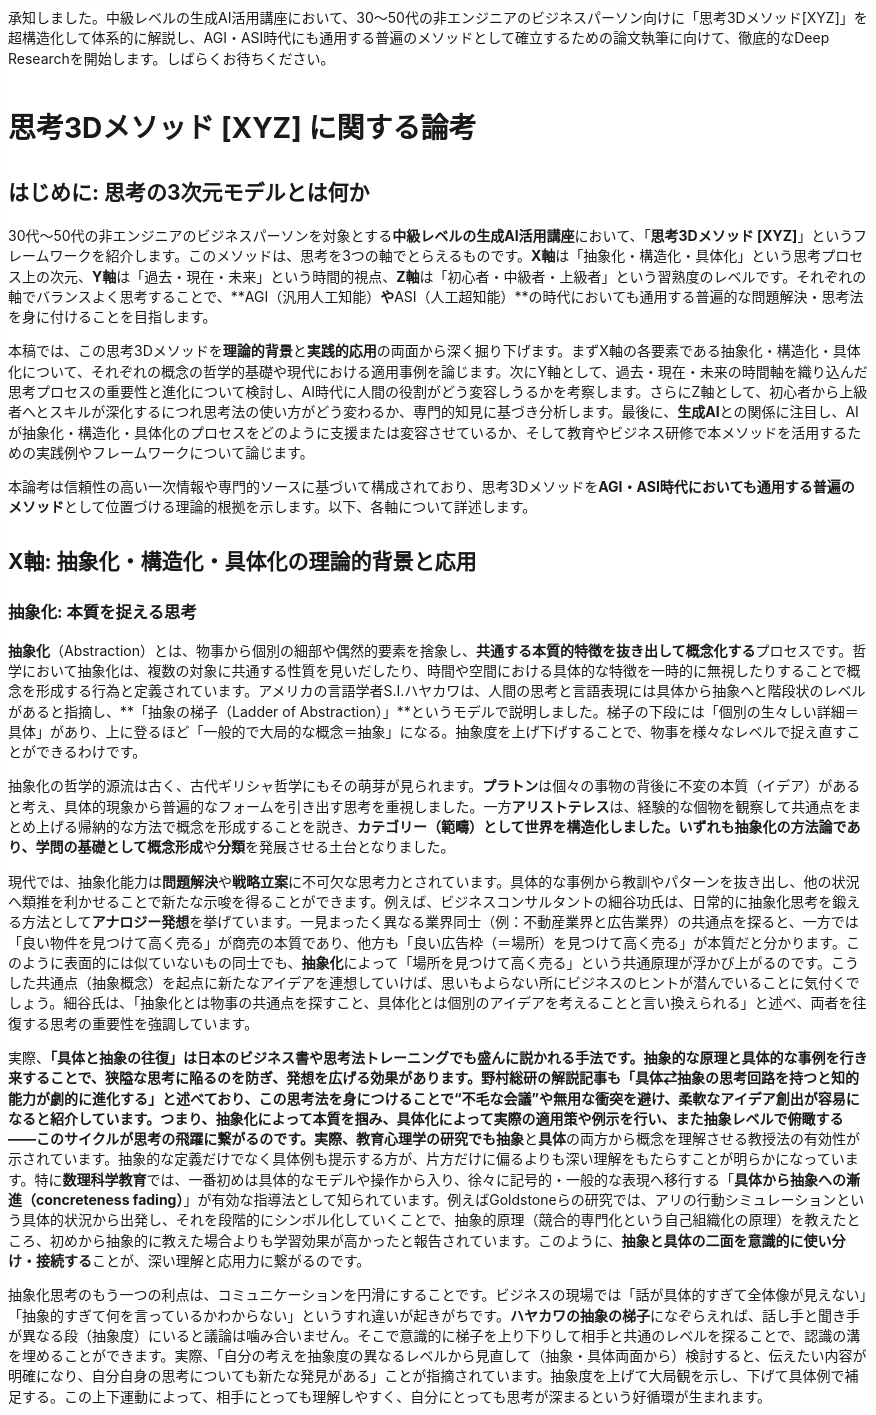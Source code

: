 承知しました。中級レベルの生成AI活用講座において、30〜50代の非エンジニアのビジネスパーソン向けに「思考3Dメソッド\[XYZ]」を超構造化して体系的に解説し、AGI・ASI時代にも通用する普遍のメソッドとして確立するための論文執筆に向けて、徹底的なDeep Researchを開始します。しばらくお待ちください。


# 思考3Dメソッド \[XYZ] に関する論考

## はじめに: 思考の3次元モデルとは何か

30代〜50代の非エンジニアのビジネスパーソンを対象とする**中級レベルの生成AI活用講座**において、「**思考3Dメソッド \[XYZ]**」というフレームワークを紹介します。このメソッドは、思考を3つの軸でとらえるものです。**X軸**は「抽象化・構造化・具体化」という思考プロセス上の次元、**Y軸**は「過去・現在・未来」という時間的視点、**Z軸**は「初心者・中級者・上級者」という習熟度のレベルです。それぞれの軸でバランスよく思考することで、\*\*AGI（汎用人工知能）**や**ASI（人工超知能）\*\*の時代においても通用する普遍的な問題解決・思考法を身に付けることを目指します。

本稿では、この思考3Dメソッドを**理論的背景**と**実践的応用**の両面から深く掘り下げます。まずX軸の各要素である抽象化・構造化・具体化について、それぞれの概念の哲学的基礎や現代における適用事例を論じます。次にY軸として、過去・現在・未来の時間軸を織り込んだ思考プロセスの重要性と進化について検討し、AI時代に人間の役割がどう変容しうるかを考察します。さらにZ軸として、初心者から上級者へとスキルが深化するにつれ思考法の使い方がどう変わるか、専門的知見に基づき分析します。最後に、**生成AI**との関係に注目し、AIが抽象化・構造化・具体化のプロセスをどのように支援または変容させているか、そして教育やビジネス研修で本メソッドを活用するための実践例やフレームワークについて論じます。

本論考は信頼性の高い一次情報や専門的ソースに基づいて構成されており、思考3Dメソッドを**AGI・ASI時代においても通用する普遍のメソッド**として位置づける理論的根拠を示します。以下、各軸について詳述します。

## X軸: 抽象化・構造化・具体化の理論的背景と応用

### 抽象化: 本質を捉える思考

**抽象化**（Abstraction）とは、物事から個別の細部や偶然的要素を捨象し、**共通する本質的特徴を抜き出して概念化する**プロセスです。哲学において抽象化は、複数の対象に共通する性質を見いだしたり、時間や空間における具体的な特徴を一時的に無視したりすることで概念を形成する行為と定義されています。アメリカの言語学者S.I.ハヤカワは、人間の思考と言語表現には具体から抽象へと階段状のレベルがあると指摘し、\*\*「抽象の梯子（Ladder of Abstraction）」\*\*というモデルで説明しました。梯子の下段には「個別の生々しい詳細＝具体」があり、上に登るほど「一般的で大局的な概念＝抽象」になる。抽象度を上げ下げすることで、物事を様々なレベルで捉え直すことができるわけです。

抽象化の哲学的源流は古く、古代ギリシャ哲学にもその萌芽が見られます。**プラトン**は個々の事物の背後に不変の本質（イデア）があると考え、具体的現象から普遍的なフォームを引き出す思考を重視しました。一方**アリストテレス**は、経験的な個物を観察して共通点をまとめ上げる帰納的な方法で概念を形成することを説き、**カテゴリー（範疇）**として世界を構造化しました。いずれも抽象化の方法論であり、学問の基礎として**概念形成**や**分類**を発展させる土台となりました。

現代では、抽象化能力は**問題解決**や**戦略立案**に不可欠な思考力とされています。具体的な事例から教訓やパターンを抜き出し、他の状況へ類推を利かせることで新たな示唆を得ることができます。例えば、ビジネスコンサルタントの細谷功氏は、日常的に抽象化思考を鍛える方法として**アナロジー発想**を挙げています。一見まったく異なる業界同士（例：不動産業界と広告業界）の共通点を探ると、一方では「良い物件を見つけて高く売る」が商売の本質であり、他方も「良い広告枠（＝場所）を見つけて高く売る」が本質だと分かります。このように表面的には似ていないもの同士でも、**抽象化**によって「場所を見つけて高く売る」という共通原理が浮かび上がるのです。こうした共通点（抽象概念）を起点に新たなアイデアを連想していけば、思いもよらない所にビジネスのヒントが潜んでいることに気付くでしょう。細谷氏は、「抽象化とは物事の共通点を探すこと、具体化とは個別のアイデアを考えることと言い換えられる」と述べ、両者を往復する思考の重要性を強調しています。

実際、**「具体と抽象の往復」**は日本のビジネス書や思考法トレーニングでも盛んに説かれる手法です。抽象的な原理と具体的な事例を行き来することで、狭隘な思考に陥るのを防ぎ、発想を広げる効果があります。野村総研の解説記事も「具体⇄抽象の思考回路を持つと知的能力が劇的に進化する」と述べており、この思考法を身につけることで“不毛な会議”や無用な衝突を避け、柔軟なアイデア創出が容易になると紹介しています。つまり、**抽象化によって本質を掴み、具体化によって実際の適用策や例示を行い、また抽象レベルで俯瞰する**——このサイクルが思考の飛躍に繋がるのです。実際、教育心理学の研究でも**抽象**と**具体**の両方から概念を理解させる教授法の有効性が示されています。抽象的な定義だけでなく具体例も提示する方が、片方だけに偏るよりも深い理解をもたらすことが明らかになっています。特に**数理科学教育**では、一番初めは具体的なモデルや操作から入り、徐々に記号的・一般的な表現へ移行する「**具体から抽象への漸進（concreteness fading）**」が有効な指導法として知られています。例えばGoldstoneらの研究では、アリの行動シミュレーションという具体的状況から出発し、それを段階的にシンボル化していくことで、抽象的原理（競合的専門化という自己組織化の原理）を教えたところ、初めから抽象的に教えた場合よりも学習効果が高かったと報告されています。このように、**抽象と具体の二面を意識的に使い分け・接続する**ことが、深い理解と応用力に繋がるのです。

抽象化思考のもう一つの利点は、コミュニケーションを円滑にすることです。ビジネスの現場では「話が具体的すぎて全体像が見えない」「抽象的すぎて何を言っているかわからない」というすれ違いが起きがちです。**ハヤカワの抽象の梯子**になぞらえれば、話し手と聞き手が異なる段（抽象度）にいると議論は噛み合いません。そこで意識的に梯子を上り下りして相手と共通のレベルを探ることで、認識の溝を埋めることができます。実際、「自分の考えを抽象度の異なるレベルから見直して（抽象・具体両面から）検討すると、伝えたい内容が明確になり、自分自身の思考についても新たな発見がある」ことが指摘されています。抽象度を上げて大局観を示し、下げて具体例で補足する。この上下運動によって、相手にとっても理解しやすく、自分にとっても思考が深まるという好循環が生まれます。
